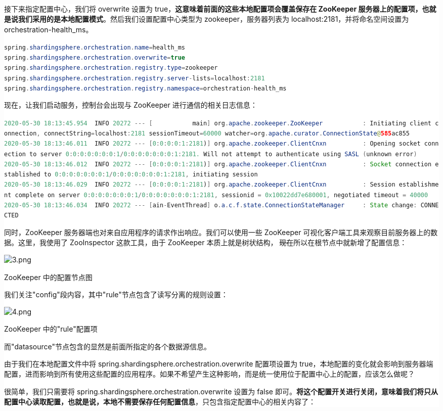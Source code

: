 接下来指定配置中心，我们将 overwrite 设置为 true，**这意味着前面的这些本地配置项会覆盖保存在 ZooKeeper 服务器上的配置项，也就是说我们采用的是本地配置模式**。然后我们设置配置中心类型为 zookeeper，服务器列表为 localhost:2181，并将命名空间设置为 orchestration-health_ms。

```java
spring.shardingsphere.orchestration.name=health_ms
spring.shardingsphere.orchestration.overwrite=true
spring.shardingsphere.orchestration.registry.type=zookeeper
spring.shardingsphere.orchestration.registry.server-lists=localhost:2181
spring.shardingsphere.orchestration.registry.namespace=orchestration-health_ms
```

现在，让我们启动服务，控制台会出现与 ZooKeeper 进行通信的相关日志信息：

```java
2020-05-30 18:13:45.954  INFO 20272 --- [           main] org.apache.zookeeper.ZooKeeper           : Initiating client connection, connectString=localhost:2181 sessionTimeout=60000 watcher=org.apache.curator.ConnectionState@585ac855
2020-05-30 18:13:46.011  INFO 20272 --- [0:0:0:0:1:2181)] org.apache.zookeeper.ClientCnxn          : Opening socket connection to server 0:0:0:0:0:0:0:1/0:0:0:0:0:0:0:1:2181. Will not attempt to authenticate using SASL (unknown error)
2020-05-30 18:13:46.012  INFO 20272 --- [0:0:0:0:1:2181)] org.apache.zookeeper.ClientCnxn          : Socket connection established to 0:0:0:0:0:0:0:1/0:0:0:0:0:0:0:1:2181, initiating session
2020-05-30 18:13:46.029  INFO 20272 --- [0:0:0:0:1:2181)] org.apache.zookeeper.ClientCnxn          : Session establishment complete on server 0:0:0:0:0:0:0:1/0:0:0:0:0:0:0:1:2181, sessionid = 0x10022dd7e680001, negotiated timeout = 40000
2020-05-30 18:13:46.034  INFO 20272 --- [ain-EventThread] o.a.c.f.state.ConnectionStateManager     : State change: CONNECTED
```

```

```

同时，ZooKeeper 服务器端也对来自应用程序的请求作出响应。我们可以使用一些 ZooKeeper 可视化客户端工具来观察目前服务器上的数据。这里，我使用了 ZooInspector 这款工具，由于 ZooKeeper 本质上就是树状结构，
~~现在~~所以在根节点中就新增了配置信息：


<Image alt="3.png" src="https://s0.lgstatic.com/i/image/M00/35/6E/CgqCHl8VVf2AWu6mAAAPpWnlsUo874.png"/> 
  

ZooKeeper 中的配置节点图

我们关注"config"段内容，其中"rule"节点包含了读写分离的规则设置：


<Image alt="4.png" src="https://s0.lgstatic.com/i/image/M00/35/6E/CgqCHl8VVgWAXXOKAAAuZGtB8EQ493.png"/> 
  

ZooKeeper 中的"rule"配置项

而"datasource"节点包含的显然是前面所指定的各个数据源信息。

由于我们在本地配置文件中将 spring.shardingsphere.orchestration.overwrite 配置项设置为 true，本地配置的变化就会影响到服务器端配置，进而影响到所有使用这些配置的应用程序。如果不希望产生这种影响，而是统一使用位于配置中心上的配置，应该怎么做呢？

很简单，我们只需要将 spring.shardingsphere.orchestration.overwrite 设置为 false 即可。**将这个配置开关进行关闭，意味着我们将只从配置中心读取配置，也就是说，本地不需要保存任何配置信息**，只包含指定配置中心的相关内容了：
